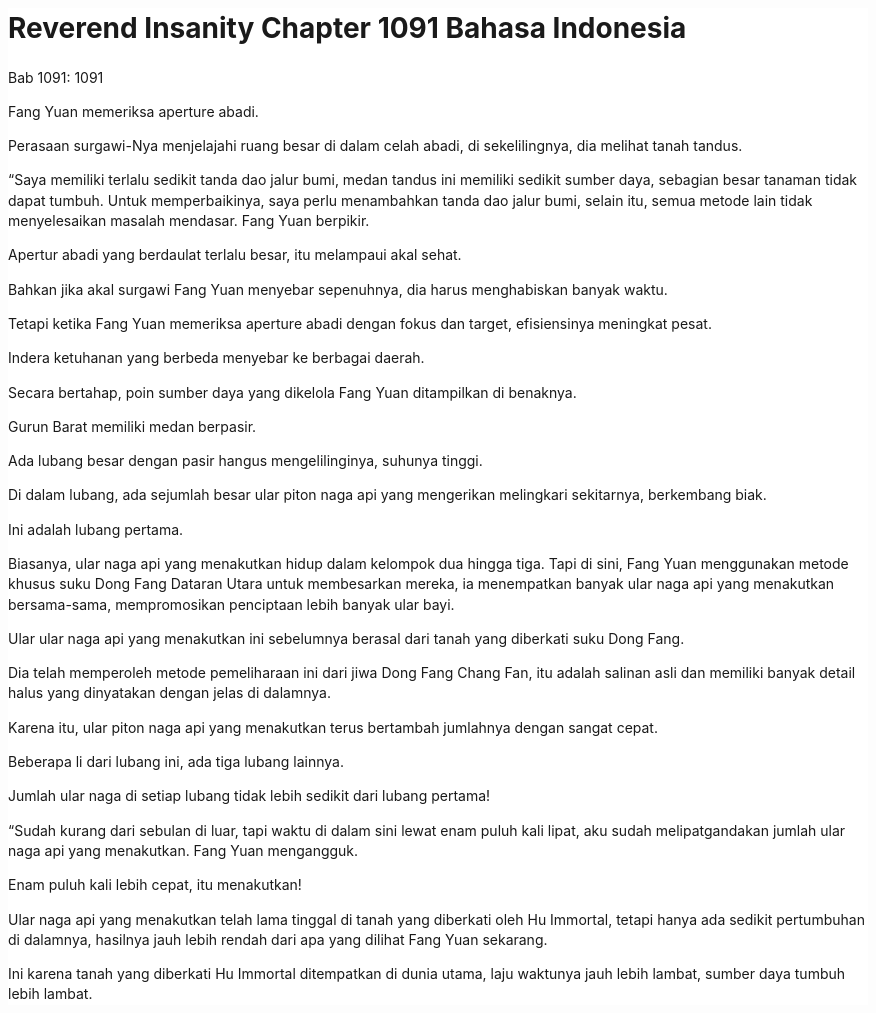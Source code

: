 # Reverend Insanity Chapter 1091 Bahasa Indonesia

Bab 1091: 1091

Fang Yuan memeriksa aperture abadi.

Perasaan surgawi-Nya menjelajahi ruang besar di dalam celah abadi, di sekelilingnya, dia melihat tanah tandus.

“Saya memiliki terlalu sedikit tanda dao jalur bumi, medan tandus ini memiliki sedikit sumber daya, sebagian besar tanaman tidak dapat tumbuh. Untuk memperbaikinya, saya perlu menambahkan tanda dao jalur bumi, selain itu, semua metode lain tidak menyelesaikan masalah mendasar. Fang Yuan berpikir.

Apertur abadi yang berdaulat terlalu besar, itu melampaui akal sehat.

Bahkan jika akal surgawi Fang Yuan menyebar sepenuhnya, dia harus menghabiskan banyak waktu.

Tetapi ketika Fang Yuan memeriksa aperture abadi dengan fokus dan target, efisiensinya meningkat pesat.

Indera ketuhanan yang berbeda menyebar ke berbagai daerah.

Secara bertahap, poin sumber daya yang dikelola Fang Yuan ditampilkan di benaknya.

Gurun Barat memiliki medan berpasir.

Ada lubang besar dengan pasir hangus mengelilinginya, suhunya tinggi.

Di dalam lubang, ada sejumlah besar ular piton naga api yang mengerikan melingkari sekitarnya, berkembang biak.

Ini adalah lubang pertama.

Biasanya, ular naga api yang menakutkan hidup dalam kelompok dua hingga tiga. Tapi di sini, Fang Yuan menggunakan metode khusus suku Dong Fang Dataran Utara untuk membesarkan mereka, ia menempatkan banyak ular naga api yang menakutkan bersama-sama, mempromosikan penciptaan lebih banyak ular bayi.

Ular ular naga api yang menakutkan ini sebelumnya berasal dari tanah yang diberkati suku Dong Fang.

Dia telah memperoleh metode pemeliharaan ini dari jiwa Dong Fang Chang Fan, itu adalah salinan asli dan memiliki banyak detail halus yang dinyatakan dengan jelas di dalamnya.

Karena itu, ular piton naga api yang menakutkan terus bertambah jumlahnya dengan sangat cepat.

Beberapa li dari lubang ini, ada tiga lubang lainnya.

Jumlah ular naga di setiap lubang tidak lebih sedikit dari lubang pertama!

“Sudah kurang dari sebulan di luar, tapi waktu di dalam sini lewat enam puluh kali lipat, aku sudah melipatgandakan jumlah ular naga api yang menakutkan. Fang Yuan mengangguk.

Enam puluh kali lebih cepat, itu menakutkan!

Ular naga api yang menakutkan telah lama tinggal di tanah yang diberkati oleh Hu Immortal, tetapi hanya ada sedikit pertumbuhan di dalamnya, hasilnya jauh lebih rendah dari apa yang dilihat Fang Yuan sekarang.

Ini karena tanah yang diberkati Hu Immortal ditempatkan di dunia utama, laju waktunya jauh lebih lambat, sumber daya tumbuh lebih lambat.
